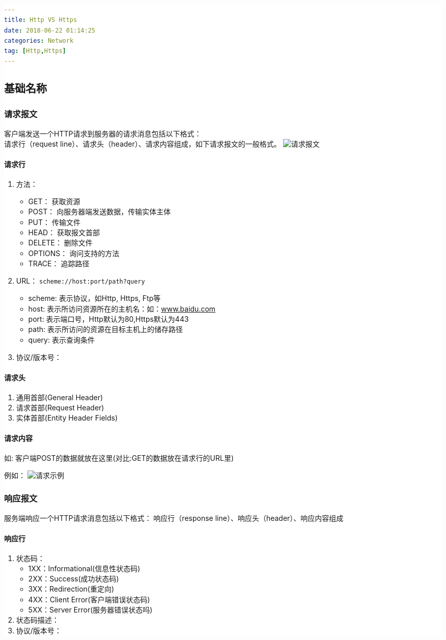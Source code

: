```yaml
---
title: Http VS Https
date: 2018-06-22 01:14:25
categories: Network
tag: [Http,Https]
---
```

## 基础名称
### 请求报文
客户端发送一个HTTP请求到服务器的请求消息包括以下格式：  
请求行（request line）、请求头（header）、请求内容组成，如下请求报文的一般格式。
![请求报文](https://user-gold-cdn.xitu.io/2018/4/16/162cdac93015af8f?imageView2/0/w/1280/h/960/format/webp/ignore-error/1)

#### 请求行
1. 方法：
    * GET： 获取资源
    * POST： 向服务器端发送数据，传输实体主体
    * PUT： 传输文件
    * HEAD： 获取报文首部
    * DELETE： 删除文件
    * OPTIONS： 询问支持的方法
    * TRACE： 追踪路径
2. URL：
    `scheme://host:port/path?query`
    * scheme: 表示协议，如Http, Https, Ftp等
    * host: 表示所访问资源所在的主机名：如：www.baidu.com
    * port: 表示端口号，Http默认为80,Https默认为443
    * path: 表示所访问的资源在目标主机上的储存路径
    * query: 表示查询条件

3. 协议/版本号：

#### 请求头
1. 通用首部(General Header)
2. 请求首部(Request Header)
3. 实体首部(Entity Header Fields)

#### 请求内容
如: 客户端POST的数据就放在这里(对比:GET的数据放在请求行的URL里)

例如：
![请求示例](https://res.cloudinary.com/incoder/image/upload/v1529805798/blog/http-request.png)

### 响应报文
服务端响应一个HTTP请求消息包括以下格式：
响应行（response line）、响应头（header）、响应内容组成

#### 响应行
1. 状态码：
    * 1XX：Informational(信息性状态码)
    * 2XX：Success(成功状态码)
    * 3XX：Redirection(重定向)
    * 4XX：Client Error(客户端错误状态码)
    * 5XX：Server Error(服务器错误状态吗)
2. 状态码描述：
3. 协议/版本号：
